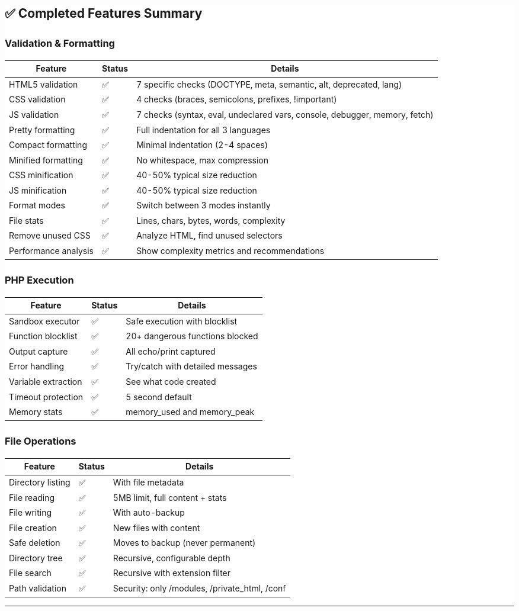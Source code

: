 
## ✅ Completed Features Summary

### Validation & Formatting
| Feature | Status | Details |
|---------|--------|---------|
| HTML5 validation | ✅ | 7 specific checks (DOCTYPE, meta, semantic, alt, deprecated, lang) |
| CSS validation | ✅ | 4 checks (braces, semicolons, prefixes, !important) |
| JS validation | ✅ | 7 checks (syntax, eval, undeclared vars, console, debugger, memory, fetch) |
| Pretty formatting | ✅ | Full indentation for all 3 languages |
| Compact formatting | ✅ | Minimal indentation (2-4 spaces) |
| Minified formatting | ✅ | No whitespace, max compression |
| CSS minification | ✅ | 40-50% typical size reduction |
| JS minification | ✅ | 40-50% typical size reduction |
| Format modes | ✅ | Switch between 3 modes instantly |
| File stats | ✅ | Lines, chars, bytes, words, complexity |
| Remove unused CSS | ✅ | Analyze HTML, find unused selectors |
| Performance analysis | ✅ | Show complexity metrics and recommendations |

### PHP Execution
| Feature | Status | Details |
|---------|--------|---------|
| Sandbox executor | ✅ | Safe execution with blocklist |
| Function blocklist | ✅ | 20+ dangerous functions blocked |
| Output capture | ✅ | All echo/print captured |
| Error handling | ✅ | Try/catch with detailed messages |
| Variable extraction | ✅ | See what code created |
| Timeout protection | ✅ | 5 second default |
| Memory stats | ✅ | memory_used and memory_peak |

### File Operations
| Feature | Status | Details |
|---------|--------|---------|
| Directory listing | ✅ | With file metadata |
| File reading | ✅ | 5MB limit, full content + stats |
| File writing | ✅ | With auto-backup |
| File creation | ✅ | New files with content |
| Safe deletion | ✅ | Moves to backup (never permanent) |
| Directory tree | ✅ | Recursive, configurable depth |
| File search | ✅ | Recursive with extension filter |
| Path validation | ✅ | Security: only /modules, /private_html, /conf |

---